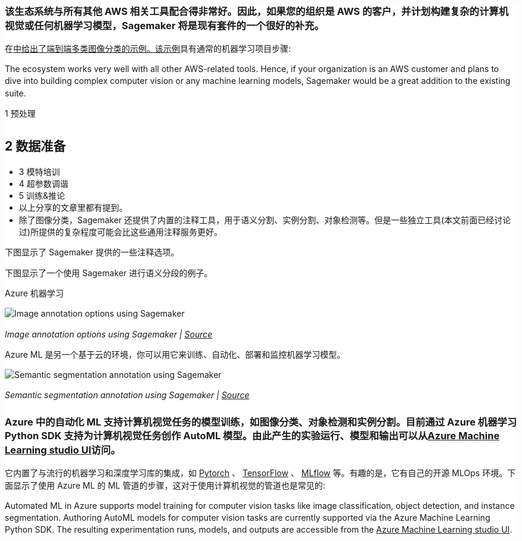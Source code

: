 ### 该生态系统与所有其他 AWS 相关工具配合得非常好。因此，如果您的组织是 AWS 的客户，并计划构建复杂的计算机视觉或任何机器学习模型，Sagemaker 将是现有套件的一个很好的补充。

在[中给出了端到端多类图像分类的示例。该示例](https://web.archive.org/web/20221201165600/https://sagemaker-examples.readthedocs.io/en/latest/introduction_to_amazon_algorithms/imageclassification_caltech/Image-classification-fulltraining-highlevel.html)具有通常的机器学习项目步骤:

The ecosystem works very well with all other AWS-related tools. Hence, if your organization is an AWS customer and plans to dive into building complex computer vision or any machine learning models, Sagemaker would be a great addition to the existing suite.

1 预处理

## 2 数据准备

*   3 模特培训
*   4 超参数调谐
*   5 训练&推论
*   以上分享的文章里都有提到。
*   除了图像分类，Sagemaker 还提供了内置的注释工具，用于语义分割、实例分割、对象检测等。但是一些独立工具(本文前面已经讨论过)所提供的复杂程度可能会比这些通用注释服务更好。

下图显示了 Sagemaker 提供的一些注释选项。

下图显示了一个使用 Sagemaker 进行语义分段的例子。

Azure 机器学习

![Image annotation options using Sagemaker](img/44067ee52a132ba1ffd96f885e43874f.png)

*Image annotation options using Sagemaker | [Source](https://web.archive.org/web/20221201165600/https://www.youtube.com/watch?v=_FPI6KjDlCI)*

Azure ML 是另一个基于云的环境，你可以用它来训练、自动化、部署和监控机器学习模型。

![Semantic segmentation annotation using Sagemaker](img/11f96dcbe07589aa969c7efe219c6307.png)

*Semantic segmentation annotation using Sagemaker | [Source](https://web.archive.org/web/20221201165600/http://www.youtube.com/watch?v=z1g6m3AqNYM)*

### Azure 中的自动化 ML 支持计算机视觉任务的模型训练，如图像分类、对象检测和实例分割。目前通过 Azure 机器学习 Python SDK 支持为计算机视觉任务创作 AutoML 模型。由此产生的实验运行、模型和输出可以从[Azure Machine Learning studio UI](https://web.archive.org/web/20221201165600/https://studio.azureml.net/)访问。

它内置了与流行的机器学习和深度学习库的集成，如 [Pytorch](https://web.archive.org/web/20221201165600/https://pytorch.org/) 、 [TensorFlow](https://web.archive.org/web/20221201165600/https://www.tensorflow.org/) 、 [MLflow](https://web.archive.org/web/20221201165600/https://mlflow.org/) 等。有趣的是，它有自己的开源 MLOps 环境。下面显示了使用 Azure ML 的 ML 管道的步骤，这对于使用计算机视觉的管道也是常见的:

Automated ML in Azure supports model training for computer vision tasks like image classification, object detection, and instance segmentation. Authoring AutoML models for computer vision tasks are currently supported via the Azure Machine Learning Python SDK. The resulting experimentation runs, models, and outputs are accessible from the [Azure Machine Learning studio UI](https://web.archive.org/web/20221201165600/https://studio.azureml.net/).
